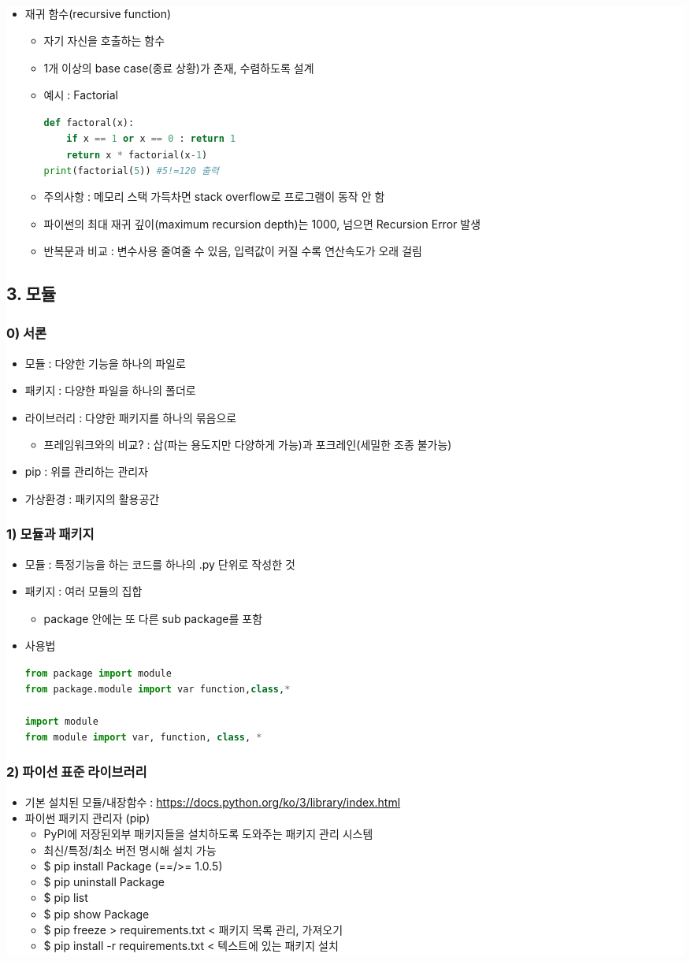 - 재귀 함수(recursive function)
  
  - 자기 자신을 호출하는 함수
  
  - 1개 이상의 base case(종료 상황)가 존재, 수렴하도록 설계
  
  - 예시 : Factorial
    
    ```python
    def factoral(x):
        if x == 1 or x == 0 : return 1
        return x * factorial(x-1)
    print(factorial(5)) #5!=120 출력
    ```
  
  - 주의사항 : 메모리 스택 가득차면 stack overflow로 프로그램이 동작 안 함
  
  - 파이썬의 최대 재귀 깊이(maximum recursion depth)는 1000, 넘으면 Recursion Error 발생
  
  - 반복문과 비교 : 변수사용 줄여줄 수 있음, 입력값이 커질 수록 연산속도가 오래 걸림

## 3. 모듈

### 0) 서론

- 모듈 : 다양한 기능을 하나의 파일로

- 패키지 : 다양한 파일을 하나의 폴더로

- 라이브러리 : 다양한 패키지를 하나의 묶음으로
  
  - 프레임워크와의 비교? : 삽(파는 용도지만 다양하게 가능)과 포크레인(세밀한 조종 불가능)

- pip : 위를 관리하는 관리자

- 가상환경 : 패키지의 활용공간

### 1) 모듈과 패키지

- 모듈 : 특정기능을 하는 코드를 하나의 .py 단위로 작성한 것

- 패키지 : 여러 모듈의 집합
  
  - package 안에는 또 다른 sub package를 포함

- 사용법
  
  ```python
  from package import module  
  from package.module import var function,class,*
  
  import module
  from module import var, function, class, *
  ```

### 2) 파이선 표준 라이브러리

- 기본 설치된 모듈/내장함수 : https://docs.python.org/ko/3/library/index.html
- 파이썬 패키지 관리자 (pip)
  - PyPI에 저장된외부 패키지들을 설치하도록 도와주는 패키지 관리 시스템
  - 최신/특정/최소 버전 명시해 설치 가능
  - $ pip install Package (==/>= 1.0.5)
  - $ pip uninstall Package
  - $ pip list
  - $ pip show Package
  - $ pip freeze > requirements.txt < 패키지 목록 관리, 가져오기
  - $ pip install -r requirements.txt < 텍스트에 있는 패키지 설치
